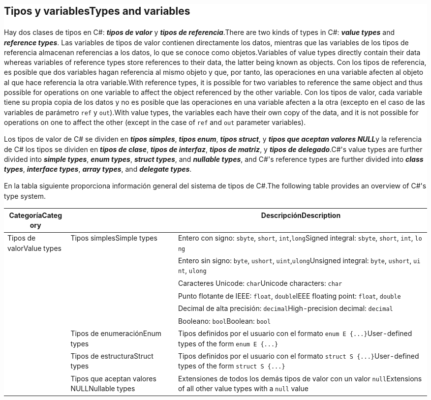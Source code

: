 ## <a name="types-and-variables"></a><span data-ttu-id="6acd3-167">Tipos y variables</span><span class="sxs-lookup"><span data-stu-id="6acd3-167">Types and variables</span></span>

<span data-ttu-id="6acd3-168">Hay dos clases de tipos en C#: ***tipos de valor*** y ***tipos de referencia***.</span><span class="sxs-lookup"><span data-stu-id="6acd3-168">There are two kinds of types in C#: ***value types*** and ***reference types***.</span></span> <span data-ttu-id="6acd3-169">Las variables de tipos de valor contienen directamente los datos, mientras que las variables de los tipos de referencia almacenan referencias a los datos, lo que se conoce como objetos.</span><span class="sxs-lookup"><span data-stu-id="6acd3-169">Variables of value types directly contain their data whereas variables of reference types store references to their data, the latter being known as objects.</span></span> <span data-ttu-id="6acd3-170">Con los tipos de referencia, es posible que dos variables hagan referencia al mismo objeto y que, por tanto, las operaciones en una variable afecten al objeto al que hace referencia la otra variable.</span><span class="sxs-lookup"><span data-stu-id="6acd3-170">With reference types, it is possible for two variables to reference the same object and thus possible for operations on one variable to affect the object referenced by the other variable.</span></span> <span data-ttu-id="6acd3-171">Con los tipos de valor, cada variable tiene su propia copia de los datos y no es posible que las operaciones en una variable afecten a la otra (excepto en el caso de las variables de parámetro `ref` y `out`).</span><span class="sxs-lookup"><span data-stu-id="6acd3-171">With value types, the variables each have their own copy of the data, and it is not possible for operations on one to affect the other (except in the case of `ref` and `out` parameter variables).</span></span>

<span data-ttu-id="6acd3-172">Los tipos de valor de C# se dividen en ***tipos simples***, ***tipos enum***, ***tipos struct***, y ***tipos que aceptan valores NULL***y la referencia de C# los tipos se dividen en ***tipos de clase***, ***tipos de interfaz***, ***tipos de matriz***, y ***tipos de delegado***.</span><span class="sxs-lookup"><span data-stu-id="6acd3-172">C#'s value types are further divided into ***simple types***, ***enum types***, ***struct types***, and ***nullable types***, and C#'s reference types are further divided into ***class types***, ***interface types***, ***array types***, and ***delegate types***.</span></span>

<span data-ttu-id="6acd3-173">En la tabla siguiente proporciona información general del sistema de tipos de C#.</span><span class="sxs-lookup"><span data-stu-id="6acd3-173">The following table provides an overview of C#'s type system.</span></span>

| <span data-ttu-id="6acd3-174">__Categoría__</span><span class="sxs-lookup"><span data-stu-id="6acd3-174">__Category__</span></span>    |                 | <span data-ttu-id="6acd3-175">__Descripción__</span><span class="sxs-lookup"><span data-stu-id="6acd3-175">__Description__</span></span> |
|-----------------|-----------------|-----------------|
| <span data-ttu-id="6acd3-176">Tipos de valor</span><span class="sxs-lookup"><span data-stu-id="6acd3-176">Value types</span></span>     | <span data-ttu-id="6acd3-177">Tipos simples</span><span class="sxs-lookup"><span data-stu-id="6acd3-177">Simple types</span></span>    | <span data-ttu-id="6acd3-178">Entero con signo: `sbyte`, `short`, `int`,`long`</span><span class="sxs-lookup"><span data-stu-id="6acd3-178">Signed integral: `sbyte`, `short`, `int`, `long`</span></span> |
|                 |                 | <span data-ttu-id="6acd3-179">Entero sin signo: `byte`, `ushort`, `uint`,`ulong`</span><span class="sxs-lookup"><span data-stu-id="6acd3-179">Unsigned integral: `byte`, `ushort`, `uint`, `ulong`</span></span> |
|                 |                 | <span data-ttu-id="6acd3-180">Caracteres Unicode: `char`</span><span class="sxs-lookup"><span data-stu-id="6acd3-180">Unicode characters: `char`</span></span> |
|                 |                 | <span data-ttu-id="6acd3-181">Punto flotante de IEEE: `float`, `double`</span><span class="sxs-lookup"><span data-stu-id="6acd3-181">IEEE floating point: `float`, `double`</span></span> |
|                 |                 | <span data-ttu-id="6acd3-182">Decimal de alta precisión: `decimal`</span><span class="sxs-lookup"><span data-stu-id="6acd3-182">High-precision decimal: `decimal`</span></span> |
|                 |                 | <span data-ttu-id="6acd3-183">Booleano: `bool`</span><span class="sxs-lookup"><span data-stu-id="6acd3-183">Boolean: `bool`</span></span> |
|                 | <span data-ttu-id="6acd3-184">Tipos de enumeración</span><span class="sxs-lookup"><span data-stu-id="6acd3-184">Enum types</span></span>      | <span data-ttu-id="6acd3-185">Tipos definidos por el usuario con el formato `enum E {...}`</span><span class="sxs-lookup"><span data-stu-id="6acd3-185">User-defined types of the form `enum E {...}`</span></span> |
|                 | <span data-ttu-id="6acd3-186">Tipos de estructura</span><span class="sxs-lookup"><span data-stu-id="6acd3-186">Struct types</span></span>    | <span data-ttu-id="6acd3-187">Tipos definidos por el usuario con el formato `struct S {...}`</span><span class="sxs-lookup"><span data-stu-id="6acd3-187">User-defined types of the form `struct S {...}`</span></span> |
|                 | <span data-ttu-id="6acd3-188">Tipos que aceptan valores NULL</span><span class="sxs-lookup"><span data-stu-id="6acd3-188">Nullable types</span></span>  | <span data-ttu-id="6acd3-189">Extensiones de todos los demás tipos de valor con un valor `null`</span><span class="sxs-lookup"><span data-stu-id="6acd3-189">Extensions of all other value types with a `null` value</span></span> |